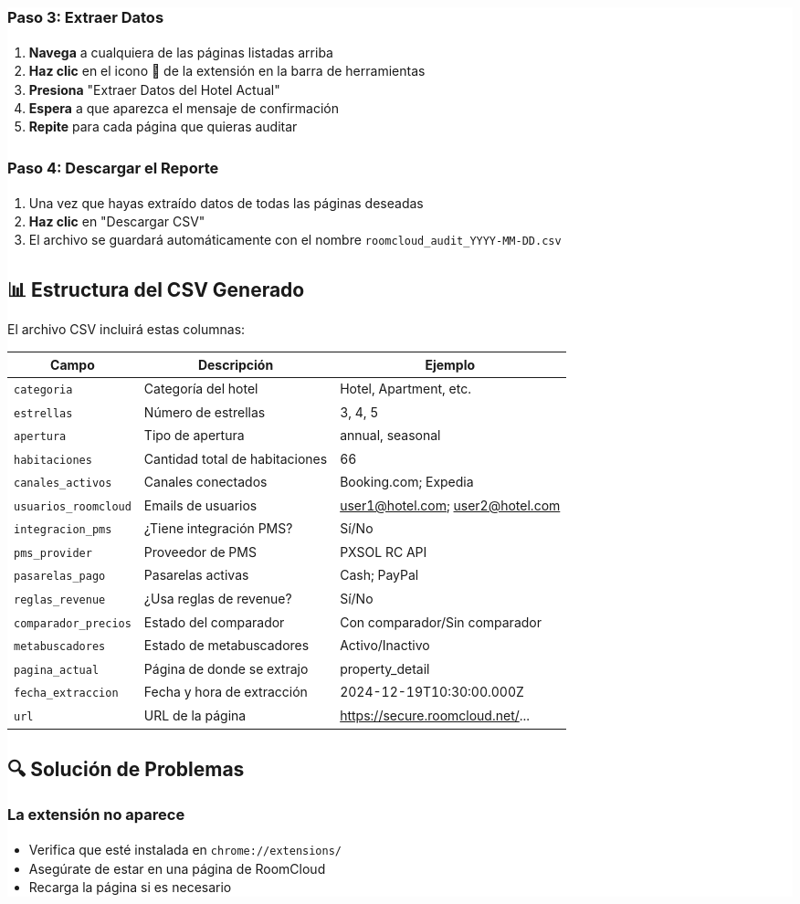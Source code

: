 ### Paso 3: Extraer Datos
1. **Navega** a cualquiera de las páginas listadas arriba
2. **Haz clic** en el icono 🏨 de la extensión en la barra de herramientas
3. **Presiona** "Extraer Datos del Hotel Actual"
4. **Espera** a que aparezca el mensaje de confirmación
5. **Repite** para cada página que quieras auditar

### Paso 4: Descargar el Reporte
1. Una vez que hayas extraído datos de todas las páginas deseadas
2. **Haz clic** en "Descargar CSV"
3. El archivo se guardará automáticamente con el nombre `roomcloud_audit_YYYY-MM-DD.csv`

## 📊 Estructura del CSV Generado

El archivo CSV incluirá estas columnas:

| Campo | Descripción | Ejemplo |
|-------|-------------|---------|
| `categoria` | Categoría del hotel | Hotel, Apartment, etc. |
| `estrellas` | Número de estrellas | 3, 4, 5 |
| `apertura` | Tipo de apertura | annual, seasonal |
| `habitaciones` | Cantidad total de habitaciones | 66 |
| `canales_activos` | Canales conectados | Booking.com; Expedia |
| `usuarios_roomcloud` | Emails de usuarios | user1@hotel.com; user2@hotel.com |
| `integracion_pms` | ¿Tiene integración PMS? | Sí/No |
| `pms_provider` | Proveedor de PMS | PXSOL RC API |
| `pasarelas_pago` | Pasarelas activas | Cash; PayPal |
| `reglas_revenue` | ¿Usa reglas de revenue? | Sí/No |
| `comparador_precios` | Estado del comparador | Con comparador/Sin comparador |
| `metabuscadores` | Estado de metabuscadores | Activo/Inactivo |
| `pagina_actual` | Página de donde se extrajo | property_detail |
| `fecha_extraccion` | Fecha y hora de extracción | 2024-12-19T10:30:00.000Z |
| `url` | URL de la página | https://secure.roomcloud.net/... |

## 🔍 Solución de Problemas

### La extensión no aparece
- Verifica que esté instalada en `chrome://extensions/`
- Asegúrate de estar en una página de RoomCloud
- Recarga la página si es necesario
